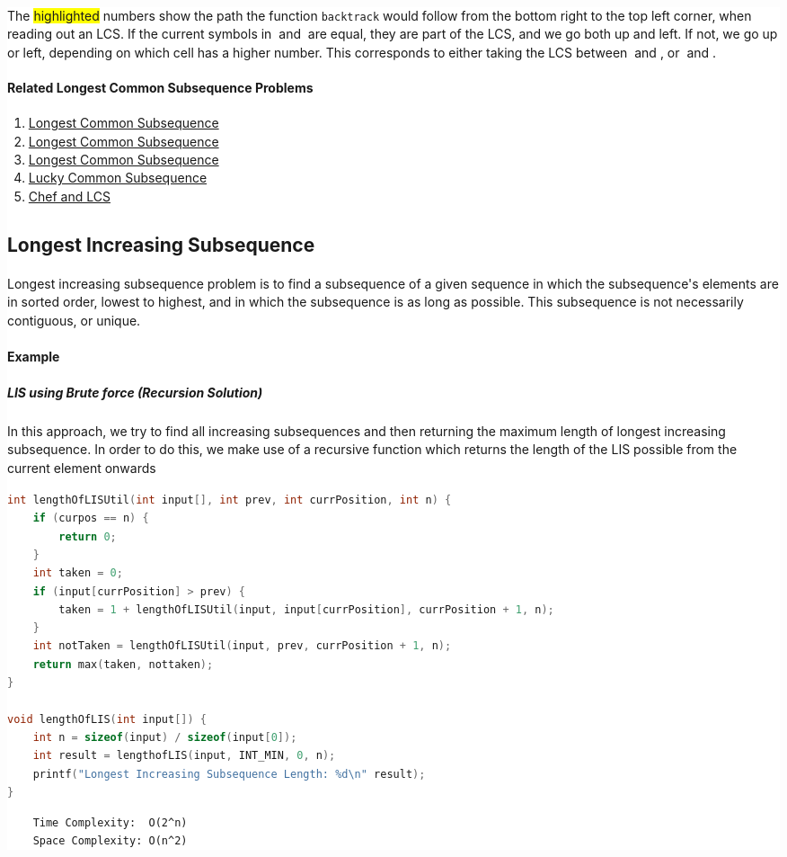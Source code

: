  
 The <span style="background: yellow">highlighted</span> numbers show the path the function 
 <code>backtrack</code> would follow from the bottom right to the top left corner, 
 when reading out an LCS. If the current symbols in <math>S</math> and <math>T</math> are equal, 
 they are part of the LCS, and we go both up and left. If not, we go up or left, 
 depending on which cell has a higher number. This corresponds to either taking the LCS between 
 <math>S_{1..i-1}</math> and <math>T_{1..j}</math>, or 
 <math>S_{1..i}</math> and <math>T_{1..j-1}</math>.
#### Related Longest Common Subsequence Problems
1.  [Longest Common Subsequence](https://www.codechef.com/problems/TLCS)
2.  [Longest Common Subsequence](https://www.codechef.com/problems/IFC03P02)
3.  [Longest Common Subsequence](https://www.hackerearth.com/problem/algorithm/longest-common-subsequence-2/)
4.  [Lucky Common Subsequence](https://codeforces.com/problemset/problem/346/B)
5.  [Chef and LCS](https://www.codechef.com/problems/CHEFKLCS)


## Longest Increasing Subsequence
Longest increasing subsequence problem is to find a subsequence of a given sequence in which 
the subsequence's elements are in sorted order, lowest to highest, and in which the 
subsequence is as long as possible. This subsequence is not necessarily contiguous, or unique.

#### Example

##### LIS using Brute force (Recursion Solution)
In this approach, we try to find all increasing subsequences and then returning the maximum 
length of longest increasing subsequence. In order to do this, we make use of a recursive 
function which returns the length of the LIS possible from the current element onwards
```cpp
int lengthOfLISUtil(int input[], int prev, int currPosition, int n) {
    if (curpos == n) {
        return 0;
    }
    int taken = 0;
    if (input[currPosition] > prev) {
        taken = 1 + lengthOfLISUtil(input, input[currPosition], currPosition + 1, n);
    }
    int notTaken = lengthOfLISUtil(input, prev, currPosition + 1, n);
    return max(taken, nottaken);
}

void lengthOfLIS(int input[]) {
    int n = sizeof(input) / sizeof(input[0]);
    int result = lengthofLIS(input, INT_MIN, 0, n);
    printf("Longest Increasing Subsequence Length: %d\n" result);
}
```
```text
    Time Complexity:  O(2^n)
    Space Complexity: O(n^2)
```
